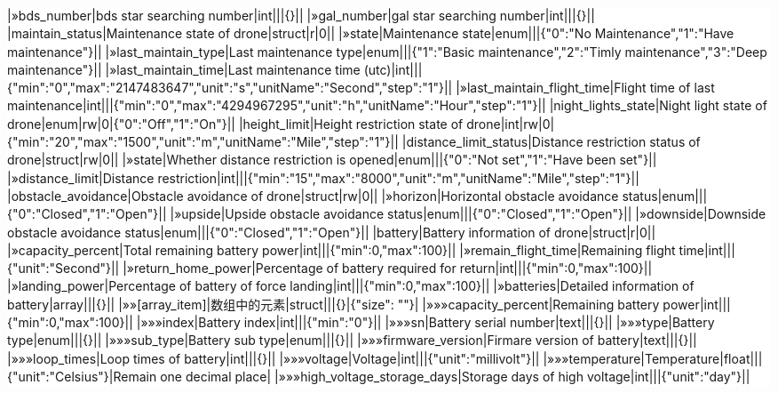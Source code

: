 |»bds_number|bds star searching number|int|||{}|| 
|»gal_number|gal star searching number|int|||{}|| 
|maintain_status|Maintenance state of drone|struct|r|0|| 
|»state|Maintenance state|enum|||{&#34;0&#34;:&#34;No Maintenance&#34;,&#34;1&#34;:&#34;Have maintenance&#34;}|| 
|»last_maintain_type|Last maintenance type|enum|||{&#34;1&#34;:&#34;Basic maintenance&#34;,&#34;2&#34;:&#34;Timly maintenance&#34;,&#34;3&#34;:&#34;Deep maintenance&#34;}|| 
|»last_maintain_time|Last maintenance time (utc)|int|||{&#34;min&#34;:&#34;0&#34;,&#34;max&#34;:&#34;2147483647&#34;,&#34;unit&#34;:&#34;s&#34;,&#34;unitName&#34;:&#34;Second&#34;,&#34;step&#34;:&#34;1&#34;}|| 
|»last_maintain_flight_time|Flight time of last maintenance|int|||{&#34;min&#34;:&#34;0&#34;,&#34;max&#34;:&#34;4294967295&#34;,&#34;unit&#34;:&#34;h&#34;,&#34;unitName&#34;:&#34;Hour&#34;,&#34;step&#34;:&#34;1&#34;}|| 
 |night_lights_state|Night light state of drone|enum|rw|0|{&#34;0&#34;:&#34;Off&#34;,&#34;1&#34;:&#34;On&#34;}||
|height_limit|Height restriction state of drone|int|rw|0|{&#34;min&#34;:&#34;20&#34;,&#34;max&#34;:&#34;1500&#34;,&#34;unit&#34;:&#34;m&#34;,&#34;unitName&#34;:&#34;Mile&#34;,&#34;step&#34;:&#34;1&#34;}||
|distance_limit_status|Distance restriction status of drone|struct|rw|0|| 
|»state|Whether distance restriction is opened|enum|||{&#34;0&#34;:&#34;Not set&#34;,&#34;1&#34;:&#34;Have been set&#34;}|| 
|»distance_limit|Distance restriction|int|||{&#34;min&#34;:&#34;15&#34;,&#34;max&#34;:&#34;8000&#34;,&#34;unit&#34;:&#34;m&#34;,&#34;unitName&#34;:&#34;Mile&#34;,&#34;step&#34;:&#34;1&#34;}|| 
|obstacle_avoidance|Obstacle avoidance of drone|struct|rw|0|| 
|»horizon|Horizontal obstacle avoidance status|enum|||{&#34;0&#34;:&#34;Closed&#34;,&#34;1&#34;:&#34;Open&#34;}|| 
|»upside|Upside obstacle avoidance status|enum|||{&#34;0&#34;:&#34;Closed&#34;,&#34;1&#34;:&#34;Open&#34;}|| 
|»downside|Downside obstacle avoidance status|enum|||{&#34;0&#34;:&#34;Closed&#34;,&#34;1&#34;:&#34;Open&#34;}|| 
|battery|Battery information of drone|struct|r|0|| 
|»capacity_percent|Total remaining battery power|int|||{&#34;min&#34;:0,&#34;max&#34;:100}|| 
|»remain_flight_time|Remaining flight time|int|||{&#34;unit&#34;:&#34;Second&#34;}|| 
|»return_home_power|Percentage of battery required for return|int|||{&#34;min&#34;:0,&#34;max&#34;:100}|| 
|»landing_power|Percentage of battery of force landing|int|||{&#34;min&#34;:0,&#34;max&#34;:100}|| 
  |»batteries|Detailed information of battery|array|||{}||
|»»[array_item]|数组中的元素|struct|||{}|{"size": ""}|
|»»»capacity_percent|Remaining battery power|int|||{&#34;min&#34;:0,&#34;max&#34;:100}||
|»»»index|Battery index|int|||{&#34;min&#34;:&#34;0&#34;}||
|»»»sn|Battery serial number|text|||{}||
 |»»»type|Battery type|enum|||{}||
 |»»»sub_type|Battery sub type|enum|||{}||
|»»»firmware_version|Firmare version of battery|text|||{}||
|»»»loop_times|Loop times of battery|int|||{}||
|»»»voltage|Voltage|int|||{&#34;unit&#34;:&#34;millivolt&#34;}||
|»»»temperature|Temperature|float|||{&#34;unit&#34;:&#34;Celsius&#34;}|Remain one decimal place|
|»»»high_voltage_storage_days|Storage days of high voltage|int|||{&#34;unit&#34;:&#34;day&#34;}||
